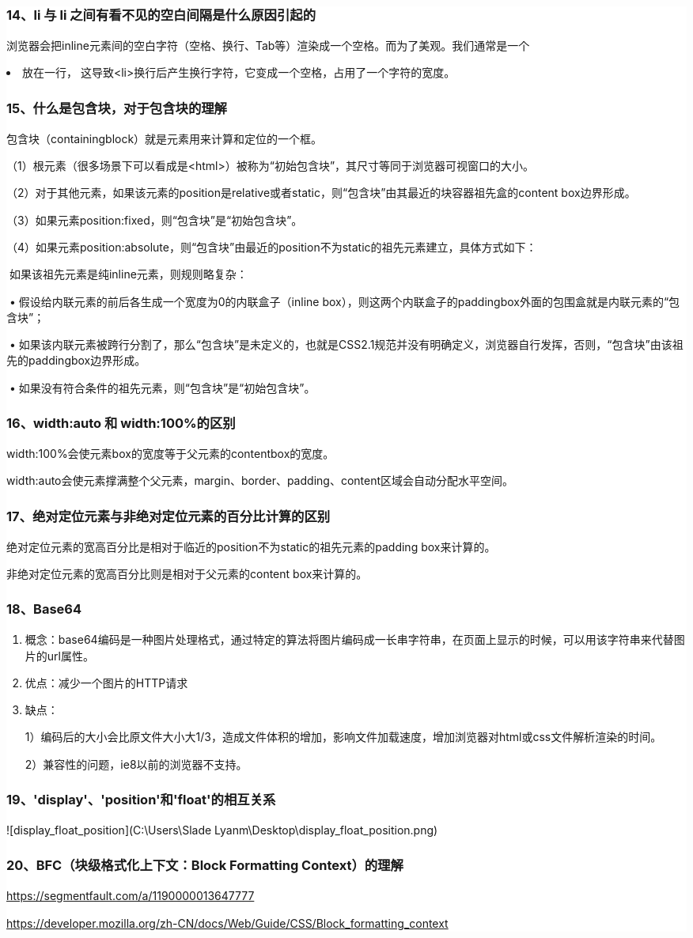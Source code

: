 ### 14、li 与 li 之间有看不见的空白间隔是什么原因引起的

浏览器会把inline元素间的空白字符（空格、换行、Tab等）渲染成一个空格。而为了美观。我们通常是一个<li>放在一行，
这导致\<li>换行后产生换行字符，它变成一个空格，占用了一个字符的宽度。

### 15、什么是包含块，对于包含块的理解

包含块（containingblock）就是元素用来计算和定位的一个框。

（1）根元素（很多场景下可以看成是\<html>）被称为“初始包含块”，其尺寸等同于浏览器可视窗口的大小。

（2）对于其他元素，如果该元素的position是relative或者static，则“包含块”由其最近的块容器祖先盒的content box边界形成。

（3）如果元素position:fixed，则“包含块”是“初始包含块”。

（4）如果元素position:absolute，则“包含块”由最近的position不为static的祖先元素建立，具体方式如下：

​	如果该祖先元素是纯inline元素，则规则略复杂：

​	• 假设给内联元素的前后各生成一个宽度为0的内联盒子（inline box），则这两个内联盒子的paddingbox外面的包围盒就是内联元素的“包含块”；

​	• 如果该内联元素被跨行分割了，那么“包含块”是未定义的，也就是CSS2.1规范并没有明确定义，浏览器自行发挥，否则，“包含块”由该祖先的paddingbox边界形成。

​	• 如果没有符合条件的祖先元素，则“包含块”是“初始包含块”。

### 16、width:auto 和 width:100%的区别

width:100%会使元素box的宽度等于父元素的contentbox的宽度。

width:auto会使元素撑满整个父元素，margin、border、padding、content区域会自动分配水平空间。

### 17、绝对定位元素与非绝对定位元素的百分比计算的区别

绝对定位元素的宽高百分比是相对于临近的position不为static的祖先元素的padding box来计算的。

非绝对定位元素的宽高百分比则是相对于父元素的content box来计算的。

### 18、Base64

1. 概念：base64编码是一种图片处理格式，通过特定的算法将图片编码成一长串字符串，在页面上显示的时候，可以用该字符串来代替图片的url属性。

2. 优点：减少一个图片的HTTP请求

3. 缺点：

   1）编码后的大小会比原文件大小大1/3，造成文件体积的增加，影响文件加载速度，增加浏览器对html或css文件解析渲染的时间。

   2）兼容性的问题，ie8以前的浏览器不支持。

### 19、'display'、'position'和'float'的相互关系

![display_float_position](C:\Users\Slade Lyanm\Desktop\display_float_position.png)

### 20、BFC（块级格式化上下文：Block Formatting Context）的理解

https://segmentfault.com/a/1190000013647777

https://developer.mozilla.org/zh-CN/docs/Web/Guide/CSS/Block_formatting_context

